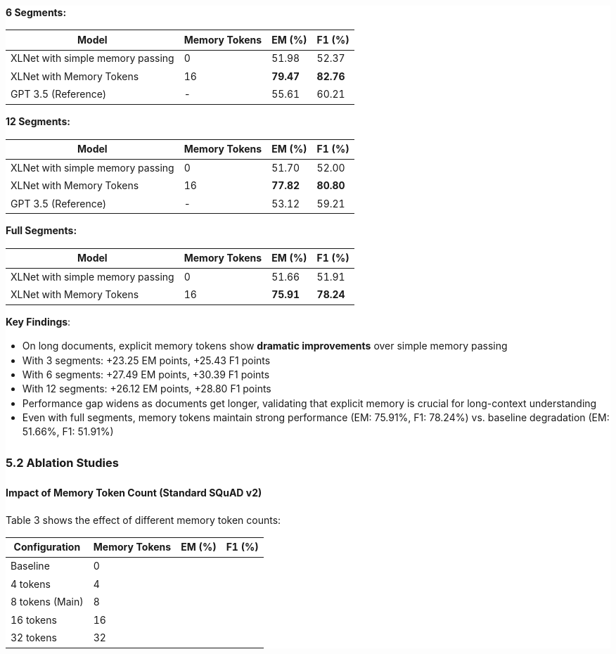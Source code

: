 **6 Segments:**

| Model | Memory Tokens | EM (%) | F1 (%) |
|-------|---------------|--------|--------|
| XLNet with simple memory passing | 0 | 51.98 | 52.37 |
| XLNet with Memory Tokens | 16 | **79.47** | **82.76** |
| GPT 3.5 (Reference) | - | 55.61 | 60.21 |

**12 Segments:**

| Model | Memory Tokens | EM (%) | F1 (%) |
|-------|---------------|--------|--------|
| XLNet with simple memory passing | 0 | 51.70 | 52.00 |
| XLNet with Memory Tokens | 16 | **77.82** | **80.80** |
| GPT 3.5 (Reference) | - | 53.12 | 59.21 |

**Full Segments:**

| Model | Memory Tokens | EM (%) | F1 (%) |
|-------|---------------|--------|--------|
| XLNet with simple memory passing | 0 | 51.66 | 51.91 |
| XLNet with Memory Tokens | 16 | **75.91** | **78.24** |

**Key Findings**: 
- On long documents, explicit memory tokens show **dramatic improvements** over simple memory passing
- With 3 segments: +23.25 EM points, +25.43 F1 points
- With 6 segments: +27.49 EM points, +30.39 F1 points  
- With 12 segments: +26.12 EM points, +28.80 F1 points
- Performance gap widens as documents get longer, validating that explicit memory is crucial for long-context understanding
- Even with full segments, memory tokens maintain strong performance (EM: 75.91%, F1: 78.24%) vs. baseline degradation (EM: 51.66%, F1: 51.91%)

### 5.2 Ablation Studies

#### Impact of Memory Token Count (Standard SQuAD v2)

Table 3 shows the effect of different memory token counts:

| Configuration | Memory Tokens | EM (%) | F1 (%) |
|---------------|---------------|--------|--------|
| Baseline | 0 | | |
| 4 tokens | 4 | | |
| 8 tokens (Main) | 8 | | |
| 16 tokens | 16 | | |
| 32 tokens | 32 | | |
